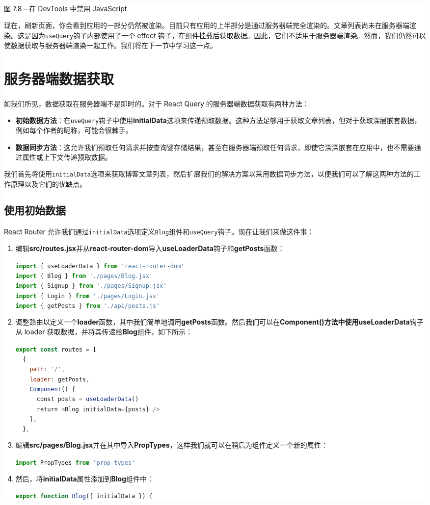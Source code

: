 图 7.8 – 在 DevTools 中禁用 JavaScript

现在，刷新页面，你会看到应用的一部分仍然被渲染。目前只有应用的上半部分是通过服务器端完全渲染的。文章列表尚未在服务器端渲染。这是因为`useQuery`钩子内部使用了一个 effect 钩子，在组件挂载后获取数据。因此，它们不适用于服务器端渲染。然而，我们仍然可以使数据获取与服务器端渲染一起工作。我们将在下一节中学习这一点。

# 服务器端数据获取

如我们所见，数据获取在服务器端不是即时的。对于 React Query 的服务器端数据获取有两种方法：

+   **初始数据方法**：在`useQuery`钩子中使用**initialData**选项来传递预取数据。这种方法足够用于获取文章列表，但对于获取深层嵌套数据，例如每个作者的昵称，可能会很棘手。

+   **数据同步方法**：这允许我们预取任何请求并按查询键存储结果，甚至在服务器端预取任何请求，即使它深深嵌套在应用中，也不需要通过属性或上下文传递预取数据。

我们首先将使用`initialData`选项来获取博客文章列表，然后扩展我们的解决方案以采用数据同步方法，以便我们可以了解这两种方法的工作原理以及它们的优缺点。

## 使用初始数据

React Router 允许我们通过`initialData`选项定义`Blog`组件和`useQuery`钩子。现在让我们来做这件事：

1.  编辑**src/routes.jsx**并从**react-router-dom**导入**useLoaderData**钩子和**getPosts**函数：

    ```js
    import { useLoaderData } from 'react-router-dom'
    import { Blog } from './pages/Blog.jsx'
    import { Signup } from './pages/Signup.jsx'
    import { Login } from './pages/Login.jsx'
    import { getPosts } from './api/posts.js'
    ```

1.  调整路由以定义一个**loader**函数，其中我们简单地调用**getPosts**函数。然后我们可以在**Component()**方法中使用**useLoaderData**钩子从 loader 获取数据，并将其传递给**Blog**组件，如下所示：

    ```js
    export const routes = [
      {
        path: '/',
        loader: getPosts,
        Component() {
          const posts = useLoaderData()
          return <Blog initialData={posts} />
        },
      },
    ```

1.  编辑**src/pages/Blog.jsx**并在其中导入**PropTypes**，这样我们就可以在稍后为组件定义一个新的属性：

    ```js
    import PropTypes from 'prop-types'
    ```

1.  然后，将**initialData**属性添加到**Blog**组件中：

    ```js
    export function Blog({ initialData }) {
    ```

